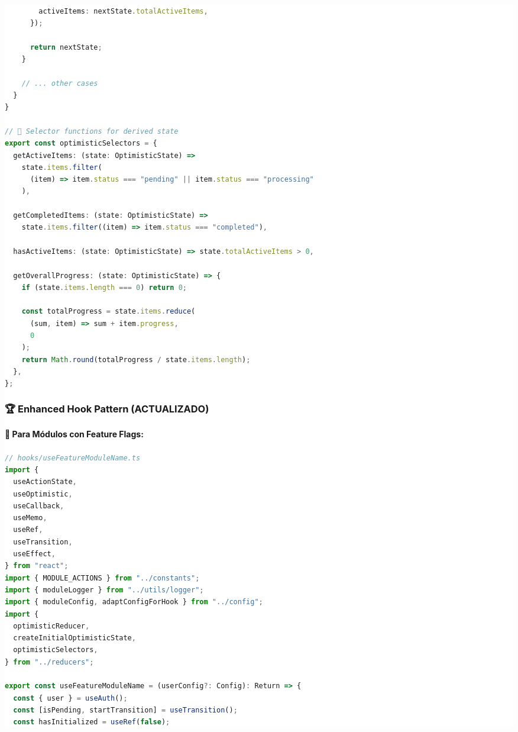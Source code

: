 ```typescript
        activeItems: nextState.totalActiveItems,
      });

      return nextState;
    }

    // ... other cases
  }
}

// 🎯 Selector functions for derived state
export const optimisticSelectors = {
  getActiveItems: (state: OptimisticState) =>
    state.items.filter(
      (item) => item.status === "pending" || item.status === "processing"
    ),

  getCompletedItems: (state: OptimisticState) =>
    state.items.filter((item) => item.status === "completed"),

  hasActiveItems: (state: OptimisticState) => state.totalActiveItems > 0,

  getOverallProgress: (state: OptimisticState) => {
    if (state.items.length === 0) return 0;

    const totalProgress = state.items.reduce(
      (sum, item) => sum + item.progress,
      0
    );
    return Math.round(totalProgress / state.items.length);
  },
};
```

### **🏆 Enhanced Hook Pattern (ACTUALIZADO)**

#### **🔧 Para Módulos con Feature Flags:**

```typescript
// hooks/useFeatureModuleName.ts
import {
  useActionState,
  useOptimistic,
  useCallback,
  useMemo,
  useRef,
  useTransition,
  useEffect,
} from "react";
import { MODULE_ACTIONS } from "../constants";
import { moduleLogger } from "../utils/logger";
import { moduleConfig, adaptConfigForHook } from "../config";
import {
  optimisticReducer,
  createInitialOptimisticState,
  optimisticSelectors,
} from "../reducers";

export const useFeatureModuleName = (userConfig?: Config): Return => {
  const { user } = useAuth();
  const [isPending, startTransition] = useTransition();
  const hasInitialized = useRef(false);

```